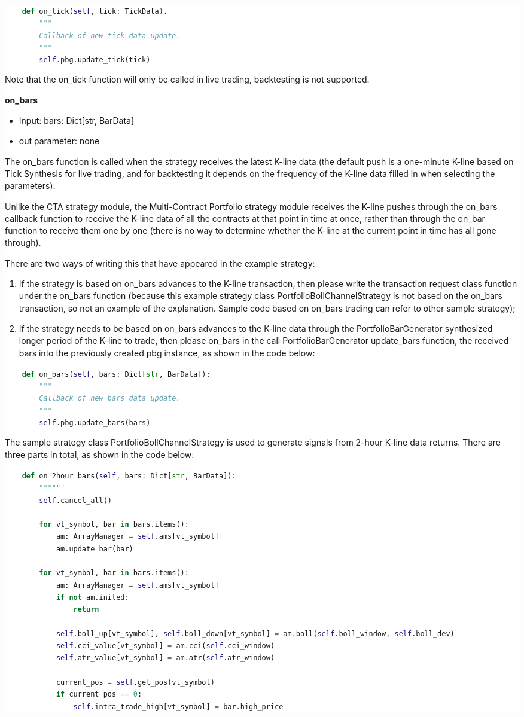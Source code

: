 ```python 3
    def on_tick(self, tick: TickData).
        """
        Callback of new tick data update.
        """
        self.pbg.update_tick(tick)
```

Note that the on_tick function will only be called in live trading, backtesting is not supported.

**on_bars**

* Input: bars: Dict[str, BarData]

* out parameter: none

The on_bars function is called when the strategy receives the latest K-line data (the default push is a one-minute K-line based on Tick Synthesis for live trading, and for backtesting it depends on the frequency of the K-line data filled in when selecting the parameters).

Unlike the CTA strategy module, the Multi-Contract Portfolio strategy module receives the K-line pushes through the on_bars callback function to receive the K-line data of all the contracts at that point in time at once, rather than through the on_bar function to receive them one by one (there is no way to determine whether the K-line at the current point in time has all gone through).

There are two ways of writing this that have appeared in the example strategy:

1. If the strategy is based on on_bars advances to the K-line transaction, then please write the transaction request class function under the on_bars function (because this example strategy class PortfolioBollChannelStrategy is not based on the on_bars transaction, so not an example of the explanation. Sample code based on on_bars trading can refer to other sample strategy);

2. If the strategy needs to be based on on_bars advances to the K-line data through the PortfolioBarGenerator synthesized longer period of the K-line to trade, then please on_bars in the call PortfolioBarGenerator update_bars function, the received bars into the previously created pbg instance, as shown in the code below:

```python 3
    def on_bars(self, bars: Dict[str, BarData]):
        """
        Callback of new bars data update.
        """
        self.pbg.update_bars(bars)
```

The sample strategy class PortfolioBollChannelStrategy is used to generate signals from 2-hour K-line data returns. There are three parts in total, as shown in the code below:

```python 3
    def on_2hour_bars(self, bars: Dict[str, BarData]):
        """"""
        self.cancel_all()

        for vt_symbol, bar in bars.items():
            am: ArrayManager = self.ams[vt_symbol]
            am.update_bar(bar)

        for vt_symbol, bar in bars.items():
            am: ArrayManager = self.ams[vt_symbol]
            if not am.inited:
                return

            self.boll_up[vt_symbol], self.boll_down[vt_symbol] = am.boll(self.boll_window, self.boll_dev)
            self.cci_value[vt_symbol] = am.cci(self.cci_window)
            self.atr_value[vt_symbol] = am.atr(self.atr_window)

            current_pos = self.get_pos(vt_symbol)
            if current_pos == 0:
                self.intra_trade_high[vt_symbol] = bar.high_price
```